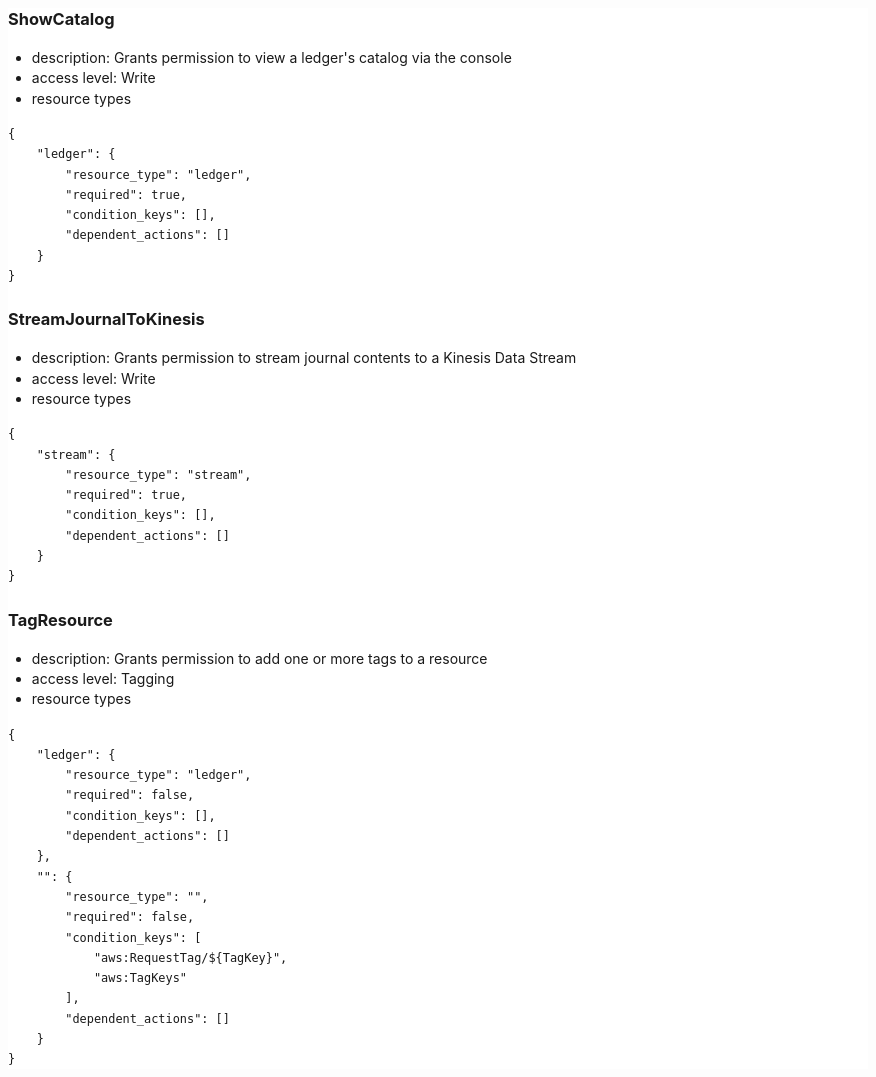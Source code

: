 ### ShowCatalog

- description: Grants permission to view a ledger's catalog via the console
- access level: Write
- resource types

```
{
    "ledger": {
        "resource_type": "ledger",
        "required": true,
        "condition_keys": [],
        "dependent_actions": []
    }
}
```

### StreamJournalToKinesis

- description: Grants permission to stream journal contents to a Kinesis Data Stream
- access level: Write
- resource types

```
{
    "stream": {
        "resource_type": "stream",
        "required": true,
        "condition_keys": [],
        "dependent_actions": []
    }
}
```

### TagResource

- description: Grants permission to add one or more tags to a resource
- access level: Tagging
- resource types

```
{
    "ledger": {
        "resource_type": "ledger",
        "required": false,
        "condition_keys": [],
        "dependent_actions": []
    },
    "": {
        "resource_type": "",
        "required": false,
        "condition_keys": [
            "aws:RequestTag/${TagKey}",
            "aws:TagKeys"
        ],
        "dependent_actions": []
    }
}
```
